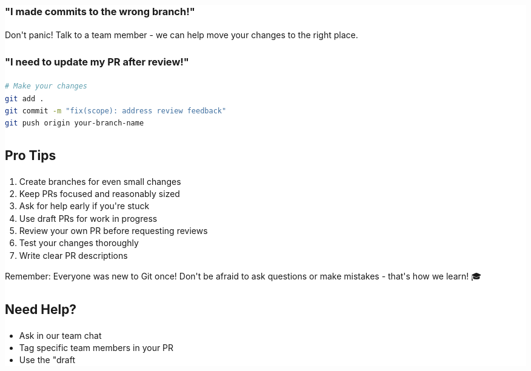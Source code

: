 ### "I made commits to the wrong branch!"

Don't panic! Talk to a team member - we can help move your changes to the right place.

### "I need to update my PR after review!"

```bash
# Make your changes
git add .
git commit -m "fix(scope): address review feedback"
git push origin your-branch-name
```

## Pro Tips

1. Create branches for even small changes
2. Keep PRs focused and reasonably sized
3. Ask for help early if you're stuck
4. Use draft PRs for work in progress
5. Review your own PR before requesting reviews
6. Test your changes thoroughly
7. Write clear PR descriptions

Remember: Everyone was new to Git once! Don't be afraid to ask questions or make mistakes - that's how we learn! 🎓

## Need Help?

- Ask in our team chat
- Tag specific team members in your PR
- Use the "draft
